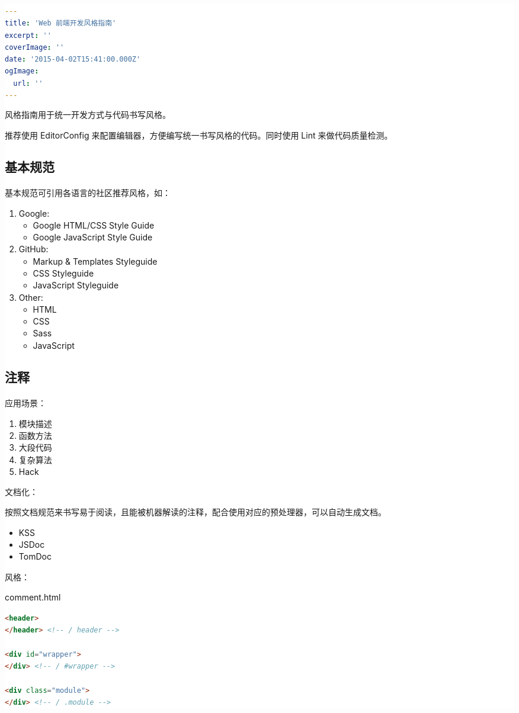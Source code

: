 ```yaml
---
title: 'Web 前端开发风格指南'
excerpt: ''
coverImage: ''
date: '2015-04-02T15:41:00.000Z'
ogImage:
  url: ''
---
```


风格指南用于统一开发方式与代码书写风格。

推荐使用 EditorConfig 来配置编辑器，方便编写统一书写风格的代码。同时使用 Lint 来做代码质量检测。

## 基本规范

基本规范可引用各语言的社区推荐风格，如：

1. Google:
   - Google HTML/CSS Style Guide
   - Google JavaScript Style Guide
2. GitHub:
   - Markup & Templates Styleguide
   - CSS Styleguide
   - JavaScript Styleguide
3. Other:
   - HTML
   - CSS
   - Sass
   - JavaScript

## 注释

应用场景：

1. 模块描述
2. 函数方法
3. 大段代码
4. 复杂算法
5. Hack

文档化：

按照文档规范来书写易于阅读，且能被机器解读的注释，配合使用对应的预处理器，可以自动生成文档。

- KSS
- JSDoc
- TomDoc

风格：

comment.html

```html
<header>
</header> <!-- / header -->

<div id="wrapper">
</div> <!-- / #wrapper -->

<div class="module">
</div> <!-- / .module -->
```
